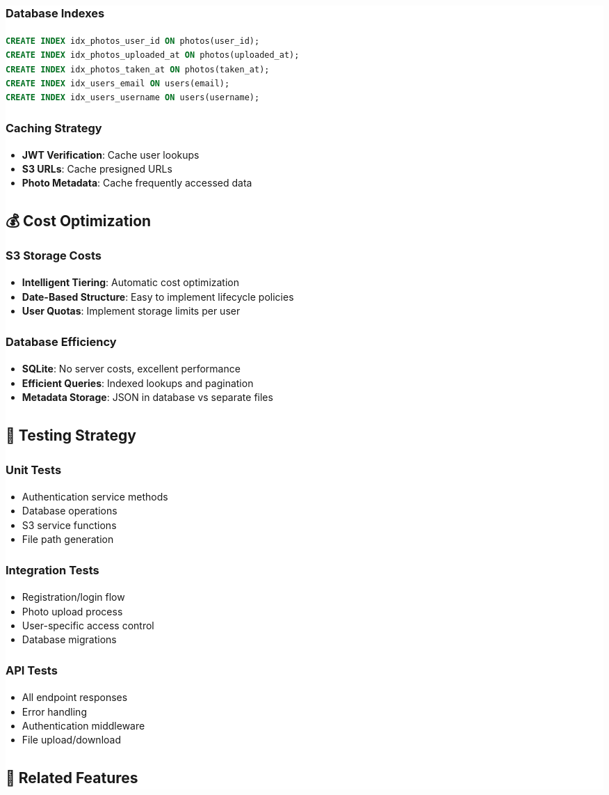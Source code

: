 ### Database Indexes
```sql
CREATE INDEX idx_photos_user_id ON photos(user_id);
CREATE INDEX idx_photos_uploaded_at ON photos(uploaded_at);
CREATE INDEX idx_photos_taken_at ON photos(taken_at);
CREATE INDEX idx_users_email ON users(email);
CREATE INDEX idx_users_username ON users(username);
```

### Caching Strategy
- **JWT Verification**: Cache user lookups
- **S3 URLs**: Cache presigned URLs
- **Photo Metadata**: Cache frequently accessed data

## 💰 Cost Optimization

### S3 Storage Costs
- **Intelligent Tiering**: Automatic cost optimization
- **Date-Based Structure**: Easy to implement lifecycle policies
- **User Quotas**: Implement storage limits per user

### Database Efficiency
- **SQLite**: No server costs, excellent performance
- **Efficient Queries**: Indexed lookups and pagination
- **Metadata Storage**: JSON in database vs separate files

## 🧪 Testing Strategy

### Unit Tests
- Authentication service methods
- Database operations
- S3 service functions
- File path generation

### Integration Tests
- Registration/login flow
- Photo upload process
- User-specific access control
- Database migrations

### API Tests
- All endpoint responses
- Error handling
- Authentication middleware
- File upload/download

## 🔗 Related Features
